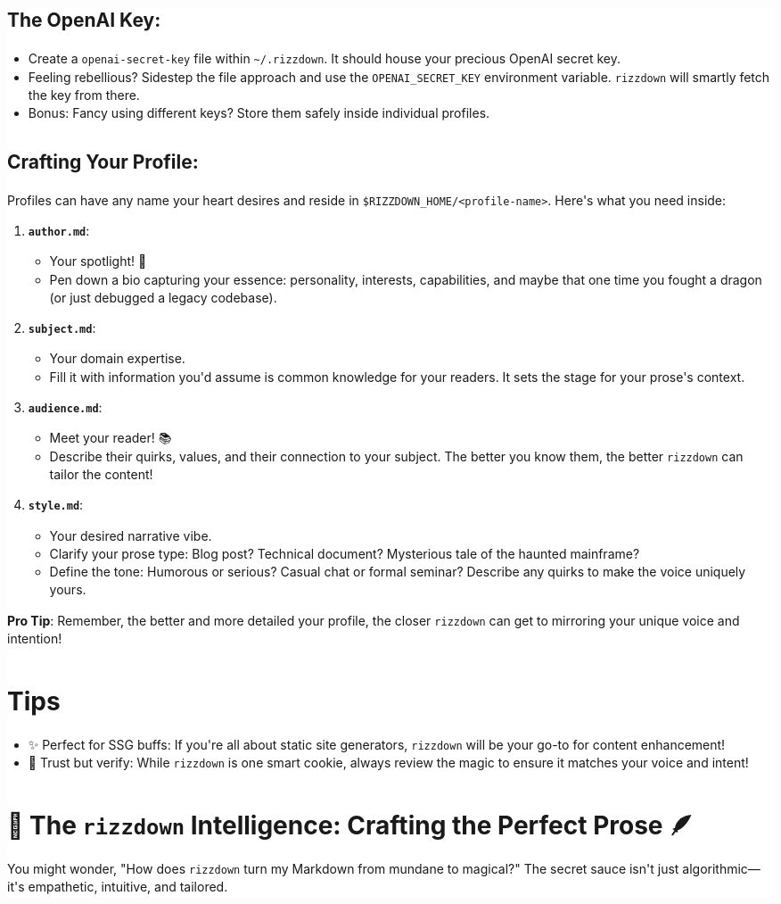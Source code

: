 ## The OpenAI Key:

- Create a `openai-secret-key` file within `~/.rizzdown`. It should house your precious OpenAI secret key.
- Feeling rebellious? Sidestep the file approach and use the `OPENAI_SECRET_KEY` environment variable. `rizzdown` will smartly fetch the key from there.
- Bonus: Fancy using different keys? Store them safely inside individual profiles.

## Crafting Your Profile:

Profiles can have any name your heart desires and reside in `$RIZZDOWN_HOME/<profile-name>`. Here's what you need inside:

1. **`author.md`**:

   - Your spotlight! 🌟
   - Pen down a bio capturing your essence: personality, interests, capabilities, and maybe that one time you fought a dragon (or just debugged a legacy codebase).

2. **`subject.md`**:

   - Your domain expertise.
   - Fill it with information you'd assume is common knowledge for your readers. It sets the stage for your prose's context.

3. **`audience.md`**:

   - Meet your reader! 📚
   - Describe their quirks, values, and their connection to your subject. The better you know them, the better `rizzdown` can tailor the content!

4. **`style.md`**:
   - Your desired narrative vibe.
   - Clarify your prose type: Blog post? Technical document? Mysterious tale of the haunted mainframe?
   - Define the tone: Humorous or serious? Casual chat or formal seminar? Describe any quirks to make the voice uniquely yours.

**Pro Tip**: Remember, the better and more detailed your profile, the closer `rizzdown` can get to mirroring your unique voice and intention!

# Tips

- ✨ Perfect for SSG buffs: If you're all about static site generators, `rizzdown` will be your go-to for content enhancement!
- 🤖 Trust but verify: While `rizzdown` is one smart cookie, always review the magic to ensure it matches your voice and intent!

# 🧠 The `rizzdown` Intelligence: Crafting the Perfect Prose 🪶

You might wonder, "How does `rizzdown` turn my Markdown from mundane to magical?" The secret sauce isn't just algorithmic—it's empathetic, intuitive, and tailored.
